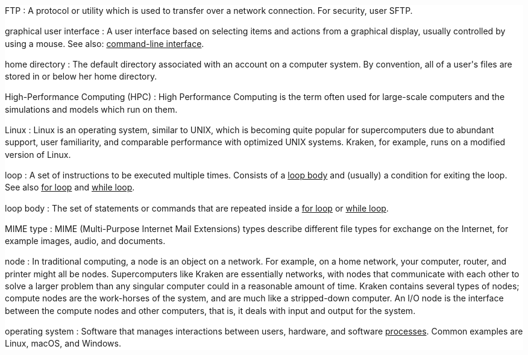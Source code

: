 FTP
:
   A protocol or utility which is used to transfer over a network connection. For security, user SFTP.

graphical user interface
:   A user interface based on selecting items and actions from a graphical display,
    usually controlled by using a mouse.
    See also: [command-line interface](#command-line-interface).

home directory
:   The default directory associated with an account on a computer system.
    By convention, all of a user's files are stored in or below her home directory.

High-Performance Computing (HPC)
:
    High Performance Computing is the term often used for large-scale computers and the simulations and
    models which run on them. 

Linux
:
    Linux is an operating system, similar to UNIX, which is becoming quite popular for supercomputers due
    to abundant support, user familiarity, and comparable performance with optimized UNIX systems. 
    Kraken, for example, runs on a modified version of Linux.

loop
:   A set of instructions to be executed multiple times. Consists of a [loop body](#loop-body) and (usually) a
    condition for exiting the loop. See also [for loop](#for-loop) and [while loop](#while-loop).

loop body
:   The set of statements or commands that are repeated inside a [for loop](#for-loop)
    or [while loop](#while-loop).

MIME type
:   MIME (Multi-Purpose Internet Mail Extensions) types describe different file types for exchange on the Internet,
    for example images, audio, and documents.

node
:
    In traditional computing, a node is an object on a network. For example, on a home network, your 
    computer, router, and printer might all be nodes. Supercomputers like Kraken are essentially networks,
    with nodes that communicate with each other to solve a larger problem than any singular computer could
    in a reasonable amount of time. Kraken contains several types of nodes; compute nodes are the work-horses
    of the system, and are much like a stripped-down computer. An I/O node is the interface between the compute
    nodes and other computers, that is, it deals with input and output for the system.

operating system
:   Software that manages interactions between users, hardware, and software [processes](#process). Common
    examples are Linux, macOS, and Windows.
